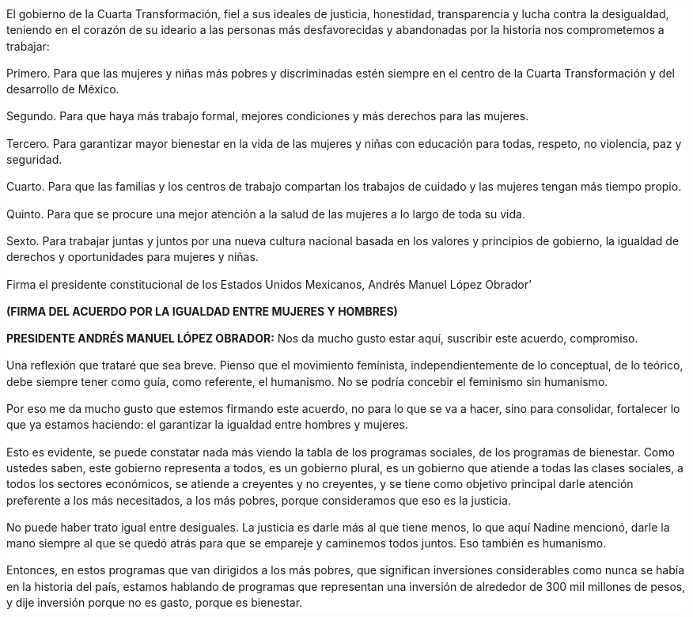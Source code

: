 El gobierno de la Cuarta Transformación, fiel a sus ideales de justicia,
honestidad, transparencia y lucha contra la desigualdad, teniendo en el
corazón de su ideario a las personas más desfavorecidas y abandonadas por la
historia nos comprometemos a trabajar:

Primero. Para que las mujeres y niñas más pobres y discriminadas estén siempre
en el centro de la Cuarta Transformación y del desarrollo de México.

Segundo. Para que haya más trabajo formal, mejores condiciones y más derechos
para las mujeres.

Tercero. Para garantizar mayor bienestar en la vida de las mujeres y niñas con
educación para todas, respeto, no violencia, paz y seguridad.

Cuarto. Para que las familias y los centros de trabajo compartan los trabajos
de cuidado y las mujeres tengan más tiempo propio.

Quinto. Para que se procure una mejor atención a la salud de las mujeres a lo
largo de toda su vida.

Sexto. Para trabajar juntas y juntos por una nueva cultura nacional basada en
los valores y principios de gobierno, la igualdad de derechos y oportunidades
para mujeres y niñas.

Firma el presidente constitucional de los Estados Unidos Mexicanos, Andrés
Manuel López Obrador’

**(FIRMA DEL ACUERDO POR LA IGUALDAD ENTRE MUJERES Y HOMBRES)**

**PRESIDENTE ANDRÉS MANUEL LÓPEZ OBRADOR:** Nos da mucho gusto estar aquí,
suscribir este acuerdo, compromiso.

Una reflexión que trataré que sea breve. Pienso que el movimiento feminista,
independientemente de lo conceptual, de lo teórico, debe siempre tener como
guía, como referente, el humanismo. No se podría concebir el feminismo sin
humanismo.

Por eso me da mucho gusto que estemos firmando este acuerdo, no para lo que se
va a hacer, sino para consolidar, fortalecer lo que ya estamos haciendo: el
garantizar la igualdad entre hombres y mujeres.

Esto es evidente, se puede constatar nada más viendo la tabla de los programas
sociales, de los programas de bienestar. Como ustedes saben, este gobierno
representa a todos, es un gobierno plural, es un gobierno que atiende a todas
las clases sociales, a todos los sectores económicos, se atiende a creyentes y
no creyentes, y se tiene como objetivo principal darle atención preferente a
los más necesitados, a los más pobres, porque consideramos que eso es la
justicia.

No puede haber trato igual entre desiguales. La justicia es darle más al que
tiene menos, lo que aquí Nadine mencionó, darle la mano siempre al que se
quedó atrás para que se empareje y caminemos todos juntos. Eso también es
humanismo.

Entonces, en estos programas que van dirigidos a los más pobres, que
significan inversiones considerables como nunca se había en la historia del
país, estamos hablando de programas que representan una inversión de alrededor
de 300 mil millones de pesos, y dije inversión porque no es gasto, porque es
bienestar.
